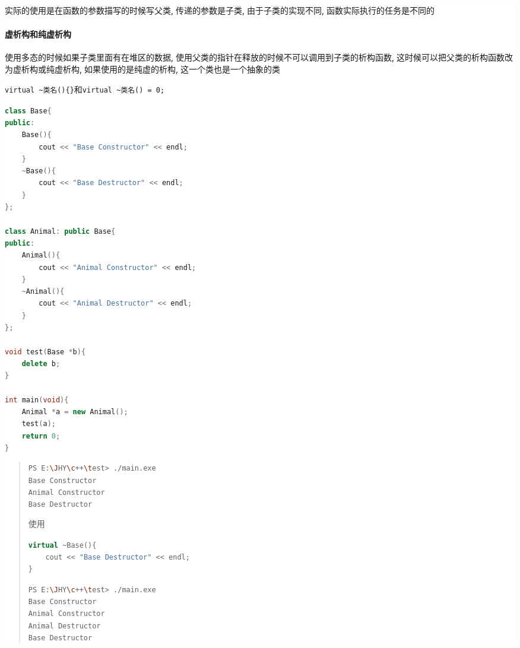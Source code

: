 实际的使用是在函数的参数描写的时候写父类, 传递的参数是子类, 由于子类的实现不同, 函数实际执行的任务是不同的

#### 虚析构和纯虚析构

使用多态的时候如果子类里面有在堆区的数据, 使用父类的指针在释放的时候不可以调用到子类的析构函数, 这时候可以把父类的析构函数改为虚析构或纯虚析构, 如果使用的是纯虚的析构, 这一个类也是一个抽象的类

`virtual ~类名(){}`和`virtual ~类名() = 0;`

```c++
class Base{
public:
    Base(){
        cout << "Base Constructor" << endl;
    }
    ~Base(){
        cout << "Base Destructor" << endl;
    }
};

class Animal: public Base{
public:
    Animal(){
        cout << "Animal Constructor" << endl;
    }
    ~Animal(){
        cout << "Animal Destructor" << endl;
    }
};

void test(Base *b){
    delete b;
}

int main(void){
    Animal *a = new Animal();
    test(a);
    return 0;
}
```

> ```bash
> PS E:\JHY\c++\test> ./main.exe
> Base Constructor
> Animal Constructor
> Base Destructor
> ```
>
> 使用
>
> ```c++
> virtual ~Base(){
>     cout << "Base Destructor" << endl;
> }
> ```
>
> ```bash
> PS E:\JHY\c++\test> ./main.exe
> Base Constructor
> Animal Constructor
> Animal Destructor
> Base Destructor
> ```
